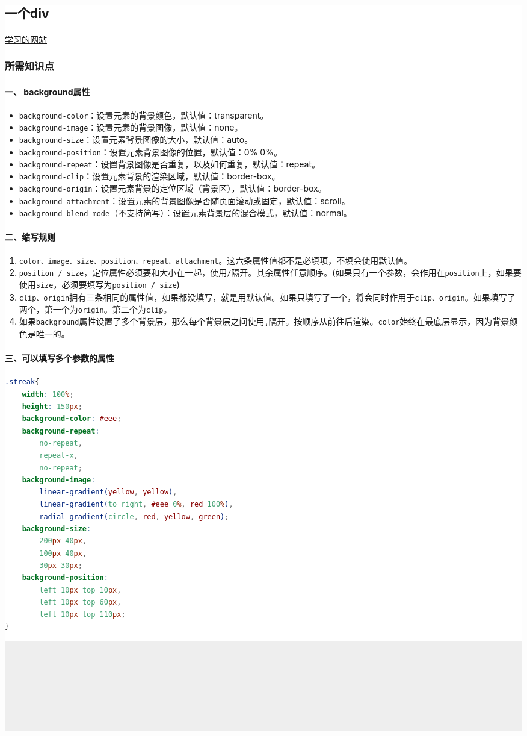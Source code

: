 
## 一个div

[学习的网站](https://a.singlediv.com/)

### 所需知识点

#### 一、 background属性

+ `background-color`：设置元素的背景颜色，默认值：transparent。
+ `background-image`：设置元素的背景图像，默认值：none。
+ `background-size`：设置元素背景图像的大小，默认值：auto。
+ `background-position`：设置元素背景图像的位置，默认值：0% 0%。
+ `background-repeat`：设置背景图像是否重复，以及如何重复，默认值：repeat。
+ `background-clip`：设置元素背景的渲染区域，默认值：border-box。
+ `background-origin`：设置元素背景的定位区域（背景区），默认值：border-box。
+ `background-attachment`：设置元素的背景图像是否随页面滚动或固定，默认值：scroll。
+ `background-blend-mode`（不支持简写）：设置元素背景层的混合模式，默认值：normal。

#### 二、缩写规则

1. `color、image、size、position、repeat、attachment`。这六条属性值都不是必填项，不填会使用默认值。
2. `position / size`，定位属性必须要和大小在一起，使用`/`隔开。其余属性任意顺序。(如果只有一个参数，会作用在`position`上，如果要使用`size`，必须要填写为`position / size`)
3. `clip、origin`拥有三条相同的属性值，如果都没填写，就是用默认值。如果只填写了一个，将会同时作用于`clip、origin`。如果填写了两个，第一个为`origin`。第二个为`clip`。
4. 如果`background`属性设置了多个背景层，那么每个背景层之间使用`,`隔开。按顺序从前往后渲染。`color`始终在最底层显示，因为背景颜色是唯一的。

#### 三、可以填写多个参数的属性
```css
.streak{
    width: 100%;
    height: 150px;
    background-color: #eee;
    background-repeat: 
        no-repeat,
        repeat-x,
        no-repeat;
    background-image: 
        linear-gradient(yellow, yellow),
        linear-gradient(to right, #eee 0%, red 100%),
        radial-gradient(circle, red, yellow, green);
    background-size: 
        200px 40px,
        100px 40px,
        30px 30px;
    background-position: 
        left 10px top 10px,
        left 10px top 60px,
        left 10px top 110px;
}
```
<div class="streak"></div>
<style>
    .streak{
        width: 100%;
        height: 150px;
        background-color: #eee;
        background-repeat: 
            no-repeat,
            repeat-x,
            no-repeat;
        background-image: 
            linear-gradient(yellow, yellow),
            linear-gradient(to right, #eee 0%, red 100%),